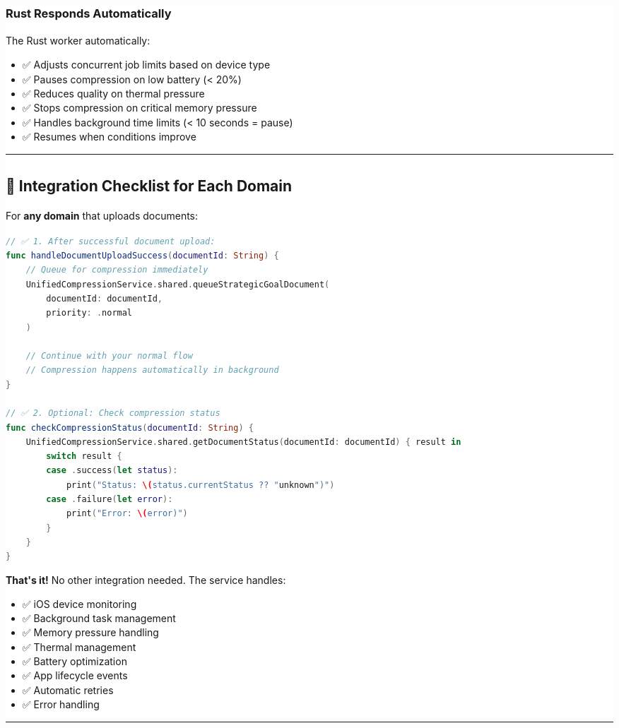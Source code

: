 ### **Rust Responds Automatically**
The Rust worker automatically:
- ✅ Adjusts concurrent job limits based on device type
- ✅ Pauses compression on low battery (< 20%)
- ✅ Reduces quality on thermal pressure
- ✅ Stops compression on critical memory pressure
- ✅ Handles background time limits (< 10 seconds = pause)
- ✅ Resumes when conditions improve

---

## 🎯 **Integration Checklist for Each Domain**

For **any domain** that uploads documents:

```swift
// ✅ 1. After successful document upload:
func handleDocumentUploadSuccess(documentId: String) {
    // Queue for compression immediately
    UnifiedCompressionService.shared.queueStrategicGoalDocument(
        documentId: documentId,
        priority: .normal
    )
    
    // Continue with your normal flow
    // Compression happens automatically in background
}

// ✅ 2. Optional: Check compression status
func checkCompressionStatus(documentId: String) {
    UnifiedCompressionService.shared.getDocumentStatus(documentId: documentId) { result in
        switch result {
        case .success(let status):
            print("Status: \(status.currentStatus ?? "unknown")")
        case .failure(let error):
            print("Error: \(error)")
        }
    }
}
```

**That's it!** No other integration needed. The service handles:
- ✅ iOS device monitoring
- ✅ Background task management  
- ✅ Memory pressure handling
- ✅ Thermal management
- ✅ Battery optimization
- ✅ App lifecycle events
- ✅ Automatic retries
- ✅ Error handling

---
